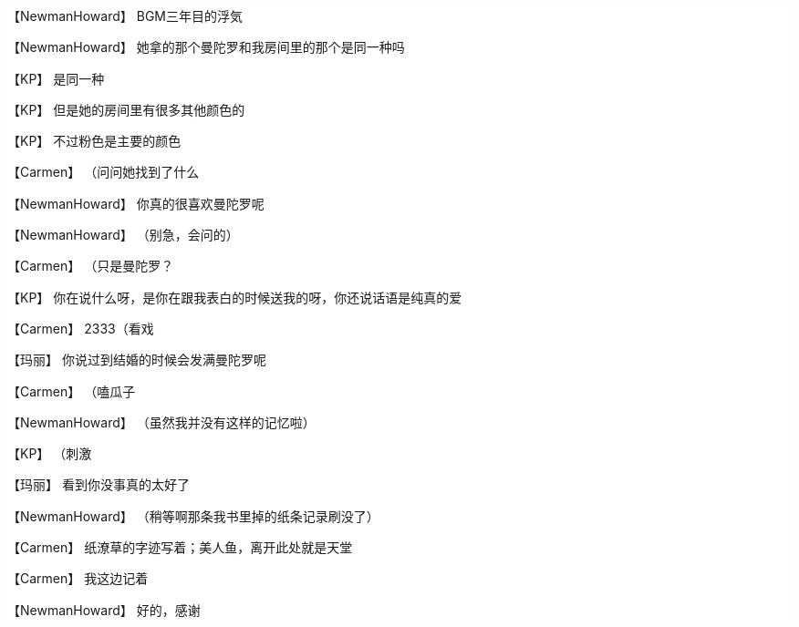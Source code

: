 【NewmanHoward】
BGM三年目的浮気

【NewmanHoward】
她拿的那个曼陀罗和我房间里的那个是同一种吗

【KP】
是同一种

【KP】
但是她的房间里有很多其他颜色的

【KP】
不过粉色是主要的颜色

【Carmen】
（问问她找到了什么

【NewmanHoward】
你真的很喜欢曼陀罗呢

【NewmanHoward】
（别急，会问的）

【Carmen】
（只是曼陀罗？

【KP】
你在说什么呀，是你在跟我表白的时候送我的呀，你还说话语是纯真的爱

【Carmen】
2333（看戏

【玛丽】
你说过到结婚的时候会发满曼陀罗呢

【Carmen】
（嗑瓜子

【NewmanHoward】
（虽然我并没有这样的记忆啦）

【KP】
（刺激

【玛丽】
看到你没事真的太好了

【NewmanHoward】
（稍等啊那条我书里掉的纸条记录刷没了）

【Carmen】
纸潦草的字迹写着；美人鱼，离开此处就是天堂

【Carmen】
我这边记着

【NewmanHoward】
好的，感谢

